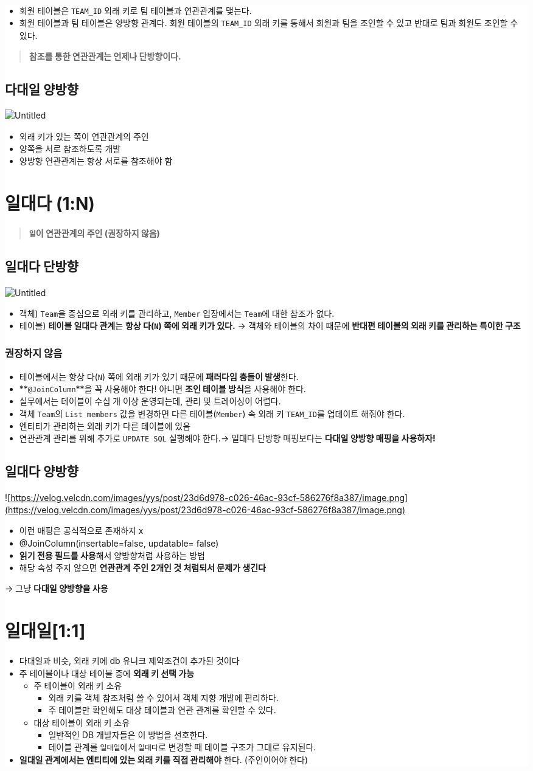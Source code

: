 - 회원 테이블은 `TEAM_ID` 외래 키로 팀 테이블과 연관관계를 맺는다.
- 회원 테이블과 팀 테이블은 양방향 관계다. 회원 테이블의 `TEAM_ID` 외래 키를 통해서 회원과 팀을 조인할 수 있고 반대로 팀과 회원도 조인할 수 있다.

> **참조를 통한 연관관계는 언제나 단방향이다.**
> 

## 다대일 양방향

![Untitled](5%20%E1%84%8B%E1%85%A7%E1%86%AB%E1%84%80%E1%85%AA%E1%86%AB%E1%84%80%E1%85%AA%E1%86%AB%E1%84%80%E1%85%A8%20%E1%84%86%E1%85%A2%E1%84%91%E1%85%B5%E1%86%BC2%204d64584c1a9647308a444a8eaf7a60bc/Untitled%201.png)

- 외래 키가 있는 쪽이 연관관계의 주인
- 양쪽을 서로 참조하도록 개발
- 양방향 연관관계는 항상 서로를 참조해야 함

# 일대다 (1:N)

> **`일`이 연관관계의 주인 (권장하지 않음)**
> 

## **일대다 단방향**

![Untitled](5%20%E1%84%8B%E1%85%A7%E1%86%AB%E1%84%80%E1%85%AA%E1%86%AB%E1%84%80%E1%85%AA%E1%86%AB%E1%84%80%E1%85%A8%20%E1%84%86%E1%85%A2%E1%84%91%E1%85%B5%E1%86%BC2%204d64584c1a9647308a444a8eaf7a60bc/Untitled%202.png)

- 객체) `Team`을 중심으로 외래 키를 관리하고, `Member` 입장에서는 `Team`에 대한 참조가 없다.
- 테이블) **테이블 일대다 관계**는 **항상 다(`N`) 쪽에 외래 키가 있다.**
→ 객체와 테이블의 차이 때문에 **반대편 테이블의 외래 키를 관리하는 특이한 구조**

### 권장하지 않음

- 테이블에서는 항상 다(`N`) 쪽에 외래 키가 있기 때문에 **패러다임 충돌이 발생**한다.
- **`@JoinColumn`**을 꼭 사용해야 한다! 아니면 **조인 테이블 방식**을 사용해야 한다.
- 실무에서는 테이블이 수십 개 이상 운영되는데, 관리 및 트레이싱이 어렵다.
- 객체 `Team`의 `List members` 값을 변경하면 다른 테이블(`Member`) 속 외래 키 `TEAM_ID`를 업데이트 해줘야 한다.
- 엔티티가 관리하는 외래 키가 다른 테이블에 있음
- 연관관계 관리를 위해 추가로 `UPDATE SQL` 실행해야 한다.→ 일대다 단방향 매핑보다는 **다대일 양방향 매핑을 사용하자!**

## **일대다 양방향**

![https://velog.velcdn.com/images/yys/post/23d6d978-c026-46ac-93cf-586276f8a387/image.png](https://velog.velcdn.com/images/yys/post/23d6d978-c026-46ac-93cf-586276f8a387/image.png)

- 이런 매핑은 공식적으로 존재하지 x
- @JoinColumn(insertable=false, updatable= false)
- **읽기 전용 필드를 사용**해서 양방향처럼 사용하는 방법
- 해당 속성 주지 않으면 **연관관계 주인 2개인 것 처럼되서 문제가 생긴다**

→ 그냥 **다대일 양방향을 사용**

# **일대일[1:1]**

- 다대일과 비슷, 외래 키에 db 유니크 제약조건이 추가된 것이다
- 주 테이블이나 대상 테이블 중에 **외래 키 선택 가능**
    - 주 테이블이 외래 키 소유
        - 외래 키를 객체 참조처럼 쓸 수 있어서 객체 지향 개발에 편리하다.
        - 주 테이블만 확인해도 대상 테이블과 연관 관계를 확인할 수 있다.
    - 대상 테이블이 외래 키 소유
        - 일반적인 DB 개발자들은 이 방법을 선호한다.
        - 테이블 관계를 `일대일`에서 `일대다`로 변경할 때 테이블 구조가 그대로 유지된다.
- **일대일 관계에서는 엔티티에 있는 외래 키를 직접 관리해야** 한다. (주인이어야 한다)
